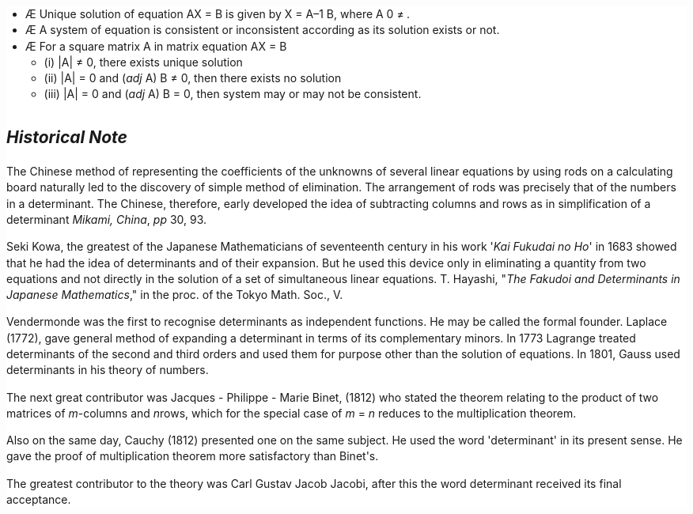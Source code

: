 - Æ Unique solution of equation AX = B is given by X = A–1 B, where A 0 ≠ *.*
- Æ A system of equation is consistent or inconsistent according as its solution exists or not.
- Æ For a square matrix A in matrix equation AX = B
	- (i) |A| ≠ 0, there exists unique solution
	- (ii) |A| = 0 and (*adj* A) B ≠ 0, then there exists no solution
	- (iii) |A| = 0 and (*adj* A) B = 0, then system may or may not be consistent.

## *Historical Note*

The Chinese method of representing the coefficients of the unknowns of several linear equations by using rods on a calculating board naturally led to the discovery of simple method of elimination. The arrangement of rods was precisely that of the numbers in a determinant. The Chinese, therefore, early developed the idea of subtracting columns and rows as in simplification of a determinant *Mikami, China*, *pp* 30, 93.

Seki Kowa, the greatest of the Japanese Mathematicians of seventeenth century in his work '*Kai Fukudai no Ho*' in 1683 showed that he had the idea of determinants and of their expansion. But he used this device only in eliminating a quantity from two equations and not directly in the solution of a set of simultaneous linear equations. T. Hayashi, "*The Fakudoi and Determinants in Japanese Mathematics*," in the proc. of the Tokyo Math. Soc., V.

Vendermonde was the first to recognise determinants as independent functions. He may be called the formal founder. Laplace (1772), gave general method of expanding a determinant in terms of its complementary minors. In 1773 Lagrange treated determinants of the second and third orders and used them for purpose other than the solution of equations. In 1801, Gauss used determinants in his theory of numbers.

The next great contributor was Jacques - Philippe - Marie Binet, (1812) who stated the theorem relating to the product of two matrices of *m*-columns and *n*rows, which for the special case of *m* = *n* reduces to the multiplication theorem.

Also on the same day, Cauchy (1812) presented one on the same subject. He used the word 'determinant' in its present sense. He gave the proof of multiplication theorem more satisfactory than Binet's.

The greatest contributor to the theory was Carl Gustav Jacob Jacobi, after this the word determinant received its final acceptance.

